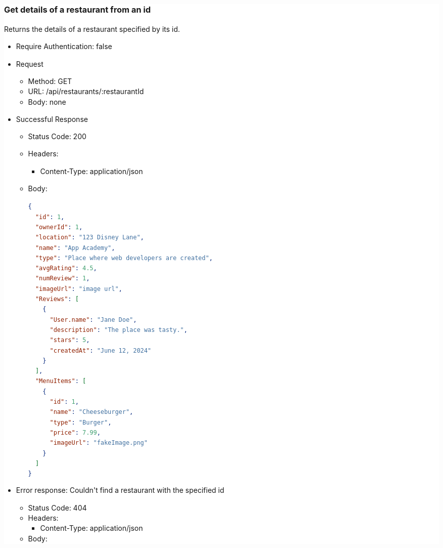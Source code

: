 ### Get details of a restaurant from an id

Returns the details of a restaurant specified by its id.

- Require Authentication: false
- Request

  - Method: GET
  - URL: /api/restaurants/:restaurantId
  - Body: none

- Successful Response

  - Status Code: 200
  - Headers:
    - Content-Type: application/json
  - Body:

    ```json
    {
      "id": 1,
      "ownerId": 1,
      "location": "123 Disney Lane",
      "name": "App Academy",
      "type": "Place where web developers are created",
      "avgRating": 4.5,
      "numReview": 1,
      "imageUrl": "image url",
      "Reviews": [
        {
          "User.name": "Jane Doe",
          "description": "The place was tasty.",
          "stars": 5,
          "createdAt": "June 12, 2024"
        }
      ],
      "MenuItems": [
        {
          "id": 1,
          "name": "Cheeseburger",
          "type": "Burger",
          "price": 7.99,
          "imageUrl": "fakeImage.png"
        }
      ]
    }
    ```

- Error response: Couldn't find a restaurant with the specified id

  - Status Code: 404
  - Headers:
    - Content-Type: application/json
  - Body:
